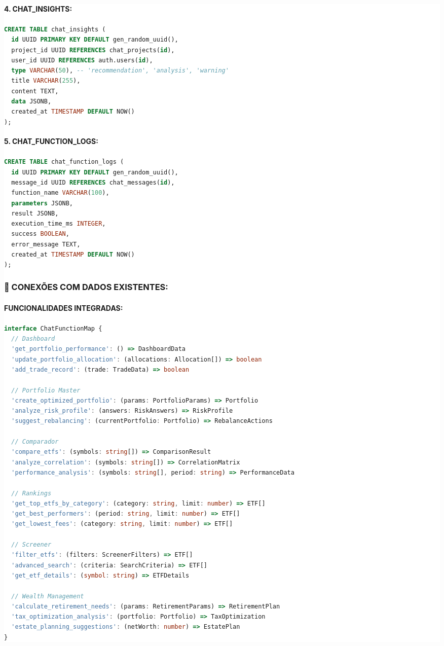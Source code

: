 #### **4. CHAT_INSIGHTS**:
```sql
CREATE TABLE chat_insights (
  id UUID PRIMARY KEY DEFAULT gen_random_uuid(),
  project_id UUID REFERENCES chat_projects(id),
  user_id UUID REFERENCES auth.users(id),
  type VARCHAR(50), -- 'recommendation', 'analysis', 'warning'
  title VARCHAR(255),
  content TEXT,
  data JSONB,
  created_at TIMESTAMP DEFAULT NOW()
);
```

#### **5. CHAT_FUNCTION_LOGS**:
```sql
CREATE TABLE chat_function_logs (
  id UUID PRIMARY KEY DEFAULT gen_random_uuid(),
  message_id UUID REFERENCES chat_messages(id),
  function_name VARCHAR(100),
  parameters JSONB,
  result JSONB,
  execution_time_ms INTEGER,
  success BOOLEAN,
  error_message TEXT,
  created_at TIMESTAMP DEFAULT NOW()
);
```

### **🔗 CONEXÕES COM DADOS EXISTENTES**:

#### **FUNCIONALIDADES INTEGRADAS**:
```typescript
interface ChatFunctionMap {
  // Dashboard
  'get_portfolio_performance': () => DashboardData
  'update_portfolio_allocation': (allocations: Allocation[]) => boolean
  'add_trade_record': (trade: TradeData) => boolean
  
  // Portfolio Master
  'create_optimized_portfolio': (params: PortfolioParams) => Portfolio
  'analyze_risk_profile': (answers: RiskAnswers) => RiskProfile
  'suggest_rebalancing': (currentPortfolio: Portfolio) => RebalanceActions
  
  // Comparador
  'compare_etfs': (symbols: string[]) => ComparisonResult
  'analyze_correlation': (symbols: string[]) => CorrelationMatrix
  'performance_analysis': (symbols: string[], period: string) => PerformanceData
  
  // Rankings
  'get_top_etfs_by_category': (category: string, limit: number) => ETF[]
  'get_best_performers': (period: string, limit: number) => ETF[]
  'get_lowest_fees': (category: string, limit: number) => ETF[]
  
  // Screener
  'filter_etfs': (filters: ScreenerFilters) => ETF[]
  'advanced_search': (criteria: SearchCriteria) => ETF[]
  'get_etf_details': (symbol: string) => ETFDetails
  
  // Wealth Management
  'calculate_retirement_needs': (params: RetirementParams) => RetirementPlan
  'tax_optimization_analysis': (portfolio: Portfolio) => TaxOptimization
  'estate_planning_suggestions': (netWorth: number) => EstatePlan
}
```